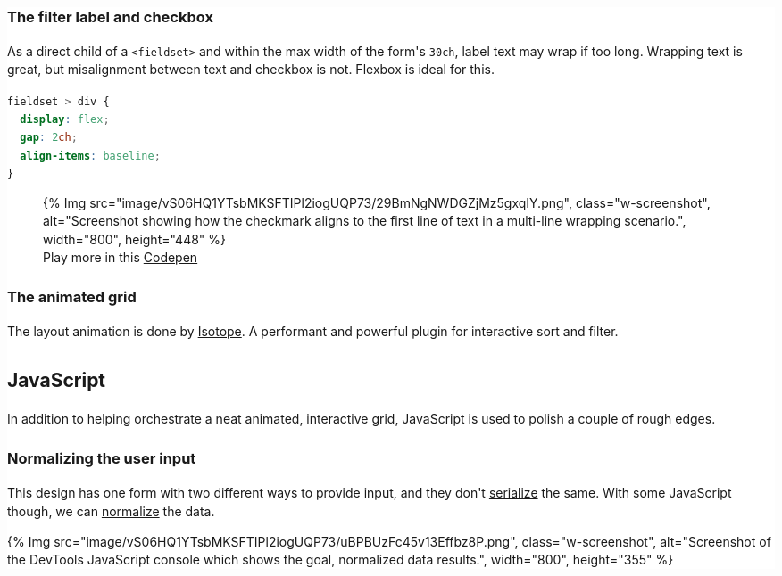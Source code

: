 ### The filter label and checkbox

As a direct child of a `<fieldset>` and within the max width of the form's
`30ch`, label text may wrap if too long. Wrapping text is great, but
misalignment between text and checkbox is not. Flexbox is ideal for this.

```css
fieldset > div {
  display: flex;
  gap: 2ch;
  align-items: baseline;
}
```

<figure class="w-figure w-figure--fullbleed">
  {% Img 
    src="image/vS06HQ1YTsbMKSFTIPl2iogUQP73/29BmNgNWDGZjMz5gxqIY.png", 
    class="w-screenshot",
    alt="Screenshot showing how the checkmark aligns to 
    the first line of text in a multi-line wrapping scenario.", 
    width="800", height="448" 
  %}
  <figcaption class="w-figure">
    Play more in this <a href="https://codepen.io/argyleink/pen/VwWqwqe">Codepen</a>
  </figcaption>
</figure>

### The animated grid

The layout animation is done by [Isotope](https://isotope.metafizzy.co/). A
performant and powerful plugin for interactive sort and filter. 

## JavaScript

In addition to helping orchestrate a neat animated, interactive grid, JavaScript
is used to polish a couple of rough edges.

### Normalizing the user input

This design has one form with two different ways to provide input, and they
don't
[serialize](https://developer.mozilla.org/docs/Glossary/Serialization) the
same. With some JavaScript though, we can
[normalize](https://en.wikipedia.org/wiki/Database_normalization) the data.

{% Img 
  src="image/vS06HQ1YTsbMKSFTIPl2iogUQP73/uBPBUzFc45v13Effbz8P.png", 
  class="w-screenshot",
  alt="Screenshot of the DevTools JavaScript console which 
  shows the goal, normalized data results.", 
  width="800", height="355" 
%}

